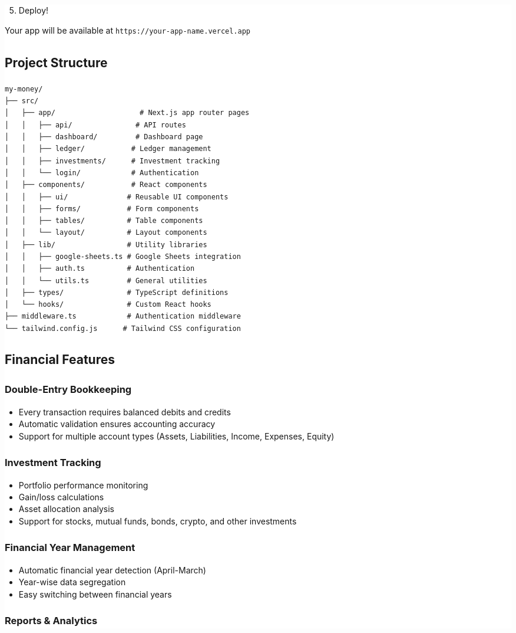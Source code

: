 5. Deploy!

Your app will be available at `https://your-app-name.vercel.app`

## Project Structure

```
my-money/
├── src/
│   ├── app/                    # Next.js app router pages
│   │   ├── api/               # API routes
│   │   ├── dashboard/         # Dashboard page
│   │   ├── ledger/           # Ledger management
│   │   ├── investments/      # Investment tracking
│   │   └── login/            # Authentication
│   ├── components/           # React components
│   │   ├── ui/              # Reusable UI components
│   │   ├── forms/           # Form components
│   │   ├── tables/          # Table components
│   │   └── layout/          # Layout components
│   ├── lib/                 # Utility libraries
│   │   ├── google-sheets.ts # Google Sheets integration
│   │   ├── auth.ts          # Authentication
│   │   └── utils.ts         # General utilities
│   ├── types/               # TypeScript definitions
│   └── hooks/               # Custom React hooks
├── middleware.ts            # Authentication middleware
└── tailwind.config.js      # Tailwind CSS configuration
```

## Financial Features

### Double-Entry Bookkeeping

- Every transaction requires balanced debits and credits
- Automatic validation ensures accounting accuracy
- Support for multiple account types (Assets, Liabilities, Income, Expenses, Equity)

### Investment Tracking

- Portfolio performance monitoring
- Gain/loss calculations
- Asset allocation analysis
- Support for stocks, mutual funds, bonds, crypto, and other investments

### Financial Year Management

- Automatic financial year detection (April-March)
- Year-wise data segregation
- Easy switching between financial years

### Reports & Analytics
